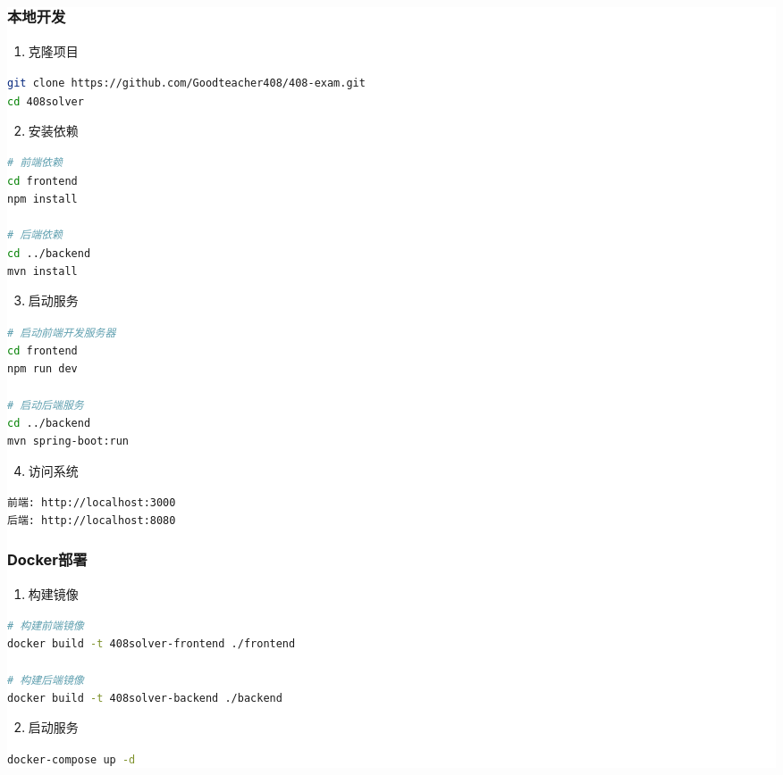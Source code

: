 ### 本地开发

1. 克隆项目

```bash
git clone https://github.com/Goodteacher408/408-exam.git
cd 408solver
```

2. 安装依赖

```bash
# 前端依赖
cd frontend
npm install

# 后端依赖
cd ../backend
mvn install
```

3. 启动服务

```bash
# 启动前端开发服务器
cd frontend
npm run dev

# 启动后端服务
cd ../backend
mvn spring-boot:run
```

4. 访问系统

```
前端: http://localhost:3000
后端: http://localhost:8080
```

### Docker部署

1. 构建镜像

```bash
# 构建前端镜像
docker build -t 408solver-frontend ./frontend

# 构建后端镜像
docker build -t 408solver-backend ./backend
```

2. 启动服务

```bash
docker-compose up -d
```
